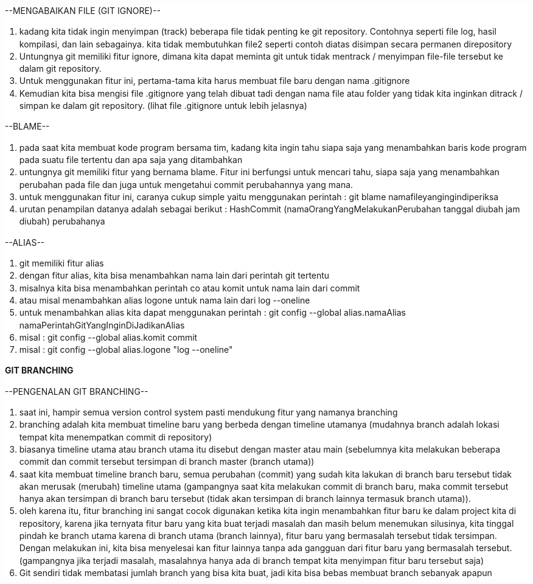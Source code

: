 --MENGABAIKAN FILE (GIT IGNORE)--

1. kadang kita tidak ingin menyimpan (track) beberapa file tidak penting ke git repository. Contohnya seperti file log, hasil kompilasi, dan lain sebagainya. kita tidak membutuhkan file2 seperti contoh diatas disimpan secara permanen direpository
2. Untungnya git memiliki fitur ignore, dimana kita dapat meminta git untuk tidak mentrack / menyimpan file-file tersebut ke dalam git repository.
3. Untuk menggunakan fitur ini, pertama-tama kita harus membuat file baru dengan nama .gitignore
4. Kemudian kita bisa mengisi file .gitignore yang telah dibuat tadi dengan nama file atau folder yang tidak kita inginkan ditrack / simpan ke dalam git repository. (lihat file .gitignore untuk lebih jelasnya)

--BLAME--

1. pada saat kita membuat kode program bersama tim, kadang kita ingin tahu siapa saja yang menambahkan baris kode program pada suatu file tertentu dan apa saja yang ditambahkan
2. untungnya git memiliki fitur yang bernama blame. Fitur ini berfungsi untuk mencari tahu, siapa saja yang menambahkan perubahan pada file dan juga untuk mengetahui commit perubahannya yang mana.
3. untuk menggunakan fitur ini, caranya cukup simple yaitu menggunakan perintah : git blame namafileyangingindiperiksa
4. urutan penampilan datanya adalah sebagai berikut : HashCommit (namaOrangYangMelakukanPerubahan tanggal diubah jam diubah) perubahanya

--ALIAS--

1. git memiliki fitur alias
2. dengan fitur alias, kita bisa menambahkan nama lain dari perintah git tertentu
3. misalnya kita bisa menambahkan perintah co atau komit untuk nama lain dari commit
4. atau misal menambahkan alias logone untuk nama lain dari log --oneline
5. untuk menambahkan alias kita dapat menggunakan perintah : git config --global alias.namaAlias namaPerintahGitYangInginDiJadikanAlias
6. misal : git config --global alias.komit commit
7. misal : git config --global alias.logone "log --oneline"

**GIT BRANCHING**

--PENGENALAN GIT BRANCHING--

1. saat ini, hampir semua version control system pasti mendukung fitur yang namanya branching
2. branching adalah kita membuat timeline baru yang berbeda dengan timeline utamanya (mudahnya branch adalah lokasi tempat kita menempatkan commit di repository)
3. biasanya timeline utama atau branch utama itu disebut dengan master atau main (sebelumnya kita melakukan beberapa commit dan commit tersebut tersimpan di branch master (branch utama))
4. saat kita membuat timeline branch baru, semua perubahan (commit) yang sudah kita lakukan di branch baru tersebut tidak akan merusak (merubah) timeline utama (gampangnya saat kita melakukan commit di branch baru, maka commit tersebut hanya akan tersimpan di branch baru tersebut (tidak akan tersimpan di branch lainnya termasuk branch utama)).
5. oleh karena itu, fitur branching ini sangat cocok digunakan ketika kita ingin menambahkan fitur baru ke dalam project kita di repository, karena jika ternyata fitur baru yang kita buat terjadi masalah dan masih belum menemukan silusinya, kita tinggal pindah ke branch utama karena di branch utama (branch lainnya), fitur baru yang bermasalah tersebut tidak tersimpan. Dengan melakukan ini, kita bisa menyelesai kan fitur lainnya tanpa ada gangguan dari fitur baru yang bermasalah tersebut. (gampangnya jika terjadi masalah, masalahnya hanya ada di branch tempat kita menyimpan fitur baru tersebut saja)
6. Git sendiri tidak membatasi jumlah branch yang bisa kita buat, jadi kita bisa bebas membuat branch sebanyak apapun
